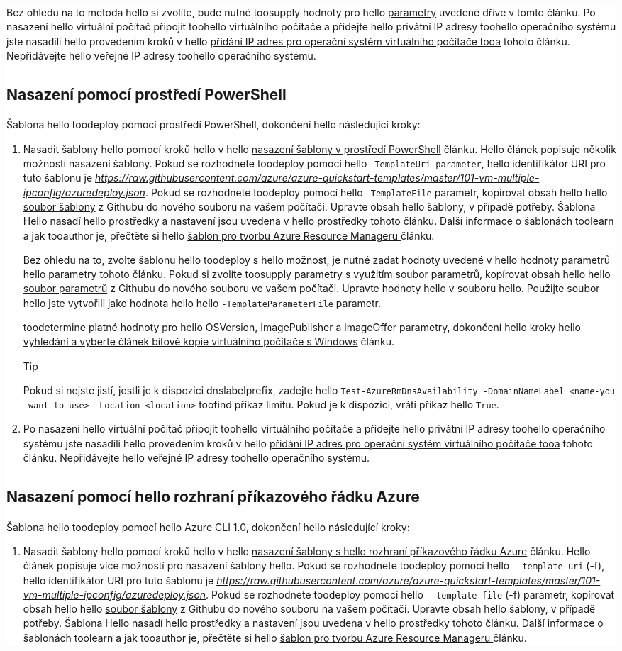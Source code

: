 Bez ohledu na to metoda hello si zvolíte, bude nutné toosupply hodnoty pro hello [parametry](#parameters) uvedené dříve v tomto článku. Po nasazení hello virtuální počítač připojit toohello virtuálního počítače a přidejte hello privátní IP adresy toohello operačního systému jste nasadili hello provedením kroků v hello [přidání IP adres pro operační systém virtuálního počítače tooa](#os-config) tohoto článku. Nepřidávejte hello veřejné IP adresy toohello operačního systému.

## <a name="deploy-using-powershell"></a>Nasazení pomocí prostředí PowerShell

Šablona hello toodeploy pomocí prostředí PowerShell, dokončení hello následující kroky:

1. Nasadit šablony hello pomocí kroků hello v hello [nasazení šablony v prostředí PowerShell](../azure-resource-manager/resource-group-template-deploy-cli.md) článku. Hello článek popisuje několik možností nasazení šablony. Pokud se rozhodnete toodeploy pomocí hello `-TemplateUri parameter`, hello identifikátor URI pro tuto šablonu je *https://raw.githubusercontent.com/azure/azure-quickstart-templates/master/101-vm-multiple-ipconfig/azuredeploy.json*. Pokud se rozhodnete toodeploy pomocí hello `-TemplateFile` parametr, kopírovat obsah hello hello [soubor šablony](https://raw.githubusercontent.com/azure/azure-quickstart-templates/master/101-vm-multiple-ipconfig/azuredeploy.json) z Githubu do nového souboru na vašem počítači. Upravte obsah hello šablony, v případě potřeby. Šablona Hello nasadí hello prostředky a nastavení jsou uvedena v hello [prostředky](#resources) tohoto článku. Další informace o šablonách toolearn a jak tooauthor je, přečtěte si hello [šablon pro tvorbu Azure Resource Manageru ](../azure-resource-manager/resource-group-authoring-templates.md)článku.

    Bez ohledu na to, zvolte šablonu hello toodeploy s hello možnost, je nutné zadat hodnoty uvedené v hello hodnoty parametrů hello [parametry](#parameters) tohoto článku. Pokud si zvolíte toosupply parametry s využitím soubor parametrů, kopírovat obsah hello hello [soubor parametrů](https://raw.githubusercontent.com/azure/azure-quickstart-templates/master/101-vm-multiple-ipconfig/azuredeploy.parameters.json) z Githubu do nového souboru ve vašem počítači. Upravte hodnoty hello v souboru hello. Použijte soubor hello jste vytvořili jako hodnota hello hello `-TemplateParameterFile` parametr.

    toodetermine platné hodnoty pro hello OSVersion, ImagePublisher a imageOffer parametry, dokončení hello kroky hello [vyhledání a vyberte článek bitové kopie virtuálního počítače s Windows](../virtual-machines/windows/cli-ps-findimage.md) článku.

    >[!TIP]
    >Pokud si nejste jistí, jestli je k dispozici dnslabelprefix, zadejte hello `Test-AzureRmDnsAvailability -DomainNameLabel <name-you-want-to-use> -Location <location>` toofind příkaz limitu. Pokud je k dispozici, vrátí příkaz hello `True`.

2. Po nasazení hello virtuální počítač připojit toohello virtuálního počítače a přidejte hello privátní IP adresy toohello operačního systému jste nasadili hello provedením kroků v hello [přidání IP adres pro operační systém virtuálního počítače tooa](#os-config) tohoto článku. Nepřidávejte hello veřejné IP adresy toohello operačního systému.

## <a name="deploy-using-hello-azure-cli"></a>Nasazení pomocí hello rozhraní příkazového řádku Azure

Šablona hello toodeploy pomocí hello Azure CLI 1.0, dokončení hello následující kroky:

1. Nasadit šablony hello pomocí kroků hello v hello [nasazení šablony s hello rozhraní příkazového řádku Azure](../azure-resource-manager/resource-group-template-deploy-cli.md) článku. Hello článek popisuje více možností pro nasazení šablony hello. Pokud se rozhodnete toodeploy pomocí hello `--template-uri` (-f), hello identifikátor URI pro tuto šablonu je *https://raw.githubusercontent.com/azure/azure-quickstart-templates/master/101-vm-multiple-ipconfig/azuredeploy.json*. Pokud se rozhodnete toodeploy pomocí hello `--template-file` (-f) parametr, kopírovat obsah hello hello [soubor šablony](https://raw.githubusercontent.com/azure/azure-quickstart-templates/master/101-vm-multiple-ipconfig/azuredeploy.json) z Githubu do nového souboru na vašem počítači. Upravte obsah hello šablony, v případě potřeby. Šablona Hello nasadí hello prostředky a nastavení jsou uvedena v hello [prostředky](#resources) tohoto článku. Další informace o šablonách toolearn a jak tooauthor je, přečtěte si hello [šablon pro tvorbu Azure Resource Manageru ](../azure-resource-manager/resource-group-authoring-templates.md)článku.
